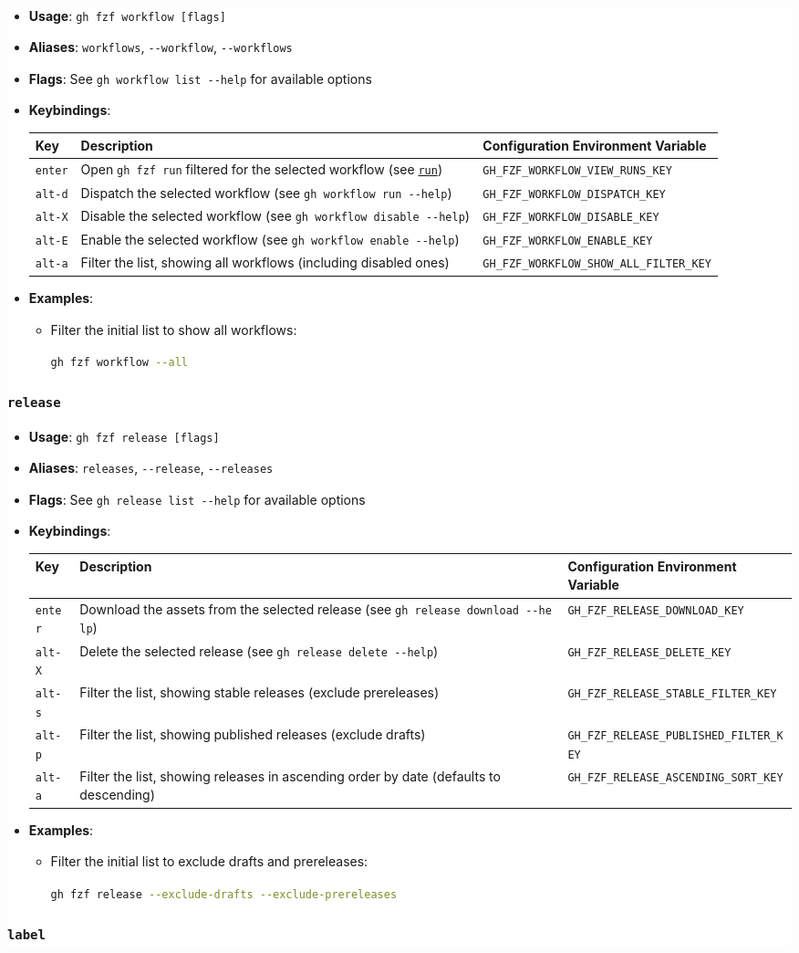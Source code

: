 - **Usage**: `gh fzf workflow [flags]`

- **Aliases**: `workflows`, `--workflow`, `--workflows`

- **Flags**: See `gh workflow list --help` for available options

- **Keybindings**:

  | Key     | Description                                                              | Configuration Environment Variable    |
  | ------- | ------------------------------------------------------------------------ | ------------------------------------- |
  | `enter` | Open `gh fzf run` filtered for the selected workflow (see [`run`](#run)) | `GH_FZF_WORKFLOW_VIEW_RUNS_KEY`       |
  | `alt-d` | Dispatch the selected workflow (see `gh workflow run --help`)            | `GH_FZF_WORKFLOW_DISPATCH_KEY`        |
  | `alt-X` | Disable the selected workflow (see `gh workflow disable --help`)         | `GH_FZF_WORKFLOW_DISABLE_KEY`         |
  | `alt-E` | Enable the selected workflow (see `gh workflow enable --help`)           | `GH_FZF_WORKFLOW_ENABLE_KEY`          |
  | `alt-a` | Filter the list, showing all workflows (including disabled ones)         | `GH_FZF_WORKFLOW_SHOW_ALL_FILTER_KEY` |

- **Examples**:

  - Filter the initial list to show all workflows:

    ```sh
    gh fzf workflow --all
    ```

### `release`

- **Usage**: `gh fzf release [flags]`

- **Aliases**: `releases`, `--release`, `--releases`

- **Flags**: See `gh release list --help` for available options

- **Keybindings**:

  | Key     | Description                                                                           | Configuration Environment Variable    |
  | ------- | ------------------------------------------------------------------------------------- | ------------------------------------- |
  | `enter` | Download the assets from the selected release (see `gh release download --help`)      | `GH_FZF_RELEASE_DOWNLOAD_KEY`         |
  | `alt-X` | Delete the selected release (see `gh release delete --help`)                          | `GH_FZF_RELEASE_DELETE_KEY`           |
  | `alt-s` | Filter the list, showing stable releases (exclude prereleases)                        | `GH_FZF_RELEASE_STABLE_FILTER_KEY`    |
  | `alt-p` | Filter the list, showing published releases (exclude drafts)                          | `GH_FZF_RELEASE_PUBLISHED_FILTER_KEY` |
  | `alt-a` | Filter the list, showing releases in ascending order by date (defaults to descending) | `GH_FZF_RELEASE_ASCENDING_SORT_KEY`   |

- **Examples**:

  - Filter the initial list to exclude drafts and prereleases:

    ```sh
    gh fzf release --exclude-drafts --exclude-prereleases
    ```

### `label`


[commit message]: https://github.com/benelan/gh-fzf/commit/f6f78e2dce617f17c6048f28f568fbdc57895119
[see code]: https://github.com/benelan/gh-fzf/blob/65bfdb81a30fc55878e04758e5cbcec68a242a18/gh-fzf#L113-L125